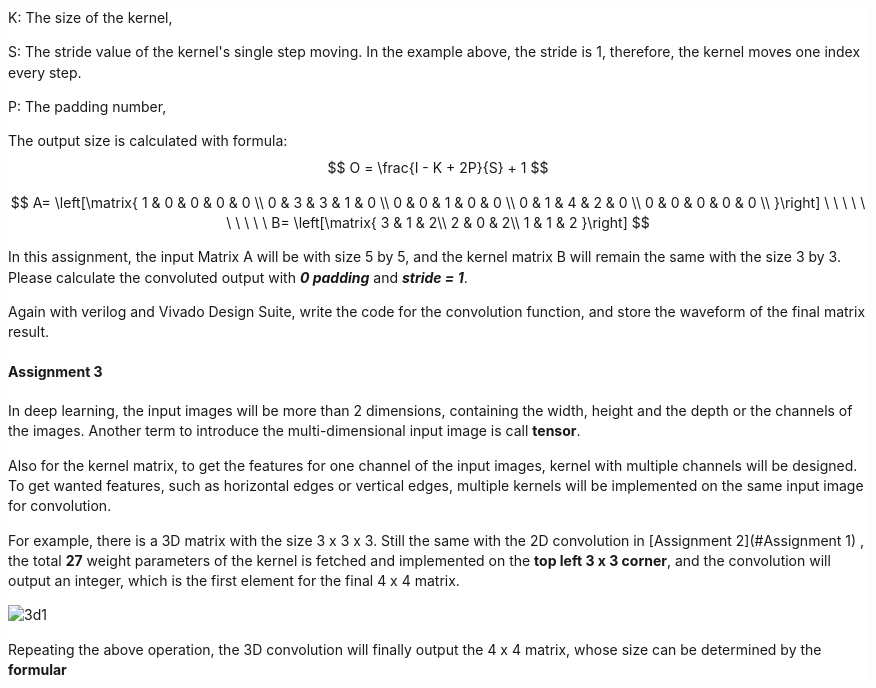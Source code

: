 K:  The size of the kernel,

S:  The stride value of the kernel's single step moving. In the example above, the stride is 1, therefore, the kernel moves one index every step.

P:  The padding number,

The output size is calculated with formula:
$$
O = \frac{I - K + 2P}{S} + 1
$$



$$
A= \left[\matrix{
1 & 0 & 0 & 0 & 0 \\
0 & 3 & 3 & 1 & 0 \\
0 & 0 & 1 & 0 & 0 \\
0 & 1 & 4 & 2 & 0 \\
0 & 0 & 0 & 0 & 0 \\
}\right] \ \ \ \ \ \ \ \ \ \ B= \left[\matrix{
3 & 1 & 2\\
2 & 0 & 2\\
1 & 1 & 2
}\right]
$$



In this assignment, the input Matrix A will be with size 5 by 5, and the kernel matrix B will remain the same with the size 3 by 3. Please calculate the convoluted output with ***0 padding*** and ***stride = 1***.

Again with verilog and Vivado Design Suite, write the code for the convolution function, and store the waveform of the final matrix result. 



#### Assignment 3              

In deep learning, the input images will be more than 2 dimensions, containing the width, height and the depth or the channels of the images. Another term to introduce the multi-dimensional input image is call **tensor**.

Also for the kernel matrix, to get the features for one channel of the input images, kernel with multiple channels will be designed. To get wanted features, such as horizontal edges or vertical edges, multiple kernels will be implemented on the same input image for convolution. 

For example, there is a 3D matrix with the size 3 x 3 x 3. Still the same with the 2D convolution in [Assignment 2](#Assignment 1) , the total **27** weight parameters of the kernel is fetched and implemented on the **top left 3 x 3 corner**, and the convolution will output an integer, which is the first element for the final 4 x 4 matrix. 



![3d1](/home/jimmy/AI-accelerator-course-preparation/course_documentation/Pictures/3d1.jpg)

Repeating the above operation, the 3D convolution will finally output the 4 x 4 matrix, whose size can be determined by the **formular**
